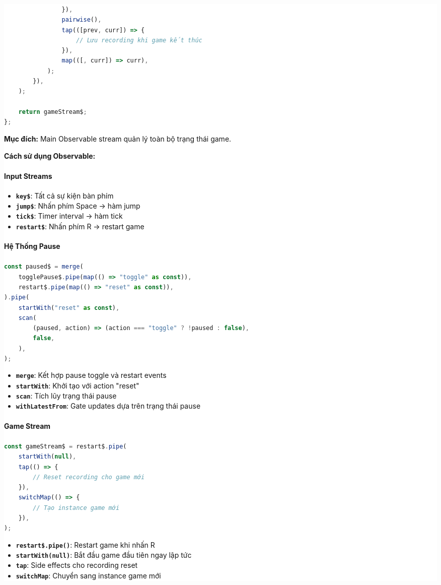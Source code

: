 ```typescript
                }),
                pairwise(),
                tap(([prev, curr]) => {
                    // Lưu recording khi game kết thúc
                }),
                map(([, curr]) => curr),
            );
        }),
    );
    
    return gameStream$;
};
```

**Mục đích:** Main Observable stream quản lý toàn bộ trạng thái game.

**Cách sử dụng Observable:**

#### **Input Streams**
- **`key$`**: Tất cả sự kiện bàn phím
- **`jump$`**: Nhấn phím Space → hàm jump
- **`tick$`**: Timer interval → hàm tick
- **`restart$`**: Nhấn phím R → restart game

#### **Hệ Thống Pause**
```typescript
const paused$ = merge(
    togglePause$.pipe(map(() => "toggle" as const)),
    restart$.pipe(map(() => "reset" as const)),
).pipe(
    startWith("reset" as const),
    scan(
        (paused, action) => (action === "toggle" ? !paused : false),
        false,
    ),
);
```
- **`merge`**: Kết hợp pause toggle và restart events
- **`startWith`**: Khởi tạo với action "reset"
- **`scan`**: Tích lũy trạng thái pause
- **`withLatestFrom`**: Gate updates dựa trên trạng thái pause

#### **Game Stream**
```typescript
const gameStream$ = restart$.pipe(
    startWith(null),
    tap(() => {
        // Reset recording cho game mới
    }),
    switchMap(() => {
        // Tạo instance game mới
    }),
);
```
- **`restart$.pipe()`**: Restart game khi nhấn R
- **`startWith(null)`**: Bắt đầu game đầu tiên ngay lập tức
- **`tap`**: Side effects cho recording reset
- **`switchMap`**: Chuyển sang instance game mới
